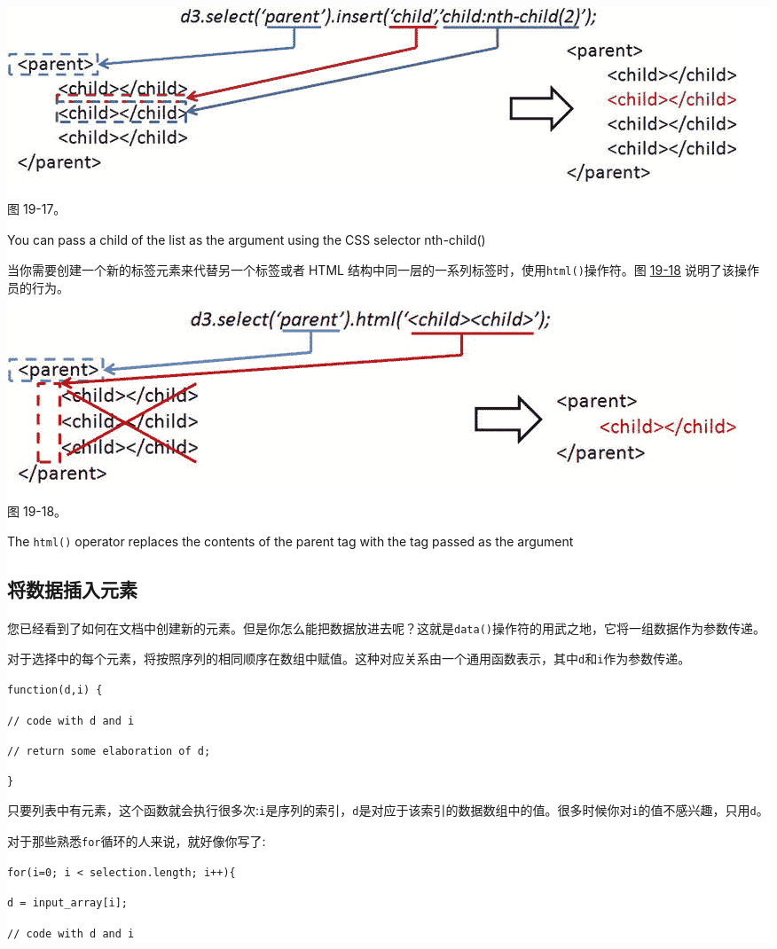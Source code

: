 ![A978-1-4302-6290-9_19_Fig17_HTML.jpg](img/A978-1-4302-6290-9_19_Fig17_HTML.jpg)

图 19-17。

You can pass a child of the list as the argument using the CSS selector nth-child()

当你需要创建一个新的标签元素来代替另一个标签或者 HTML 结构中同一层的一系列标签时，使用`html()`操作符。图 [19-18](#Fig18) 说明了该操作员的行为。

![A978-1-4302-6290-9_19_Fig18_HTML.jpg](img/A978-1-4302-6290-9_19_Fig18_HTML.jpg)

图 19-18。

The `html()` operator replaces the contents of the parent tag with the tag passed as the argument

## 将数据插入元素

您已经看到了如何在文档中创建新的元素。但是你怎么能把数据放进去呢？这就是`data()`操作符的用武之地，它将一组数据作为参数传递。

对于选择中的每个元素，将按照序列的相同顺序在数组中赋值。这种对应关系由一个通用函数表示，其中`d`和`i`作为参数传递。

`function(d,i) {`

`// code with d and i`

`// return some elaboration of d;`

`}`

只要列表中有元素，这个函数就会执行很多次:`i`是序列的索引，`d`是对应于该索引的数据数组中的值。很多时候你对`i`的值不感兴趣，只用`d`。

对于那些熟悉`for`循环的人来说，就好像你写了:

`for(i=0; i < selection.length; i++){`

`d = input_array[i];`

`// code with d and i`
